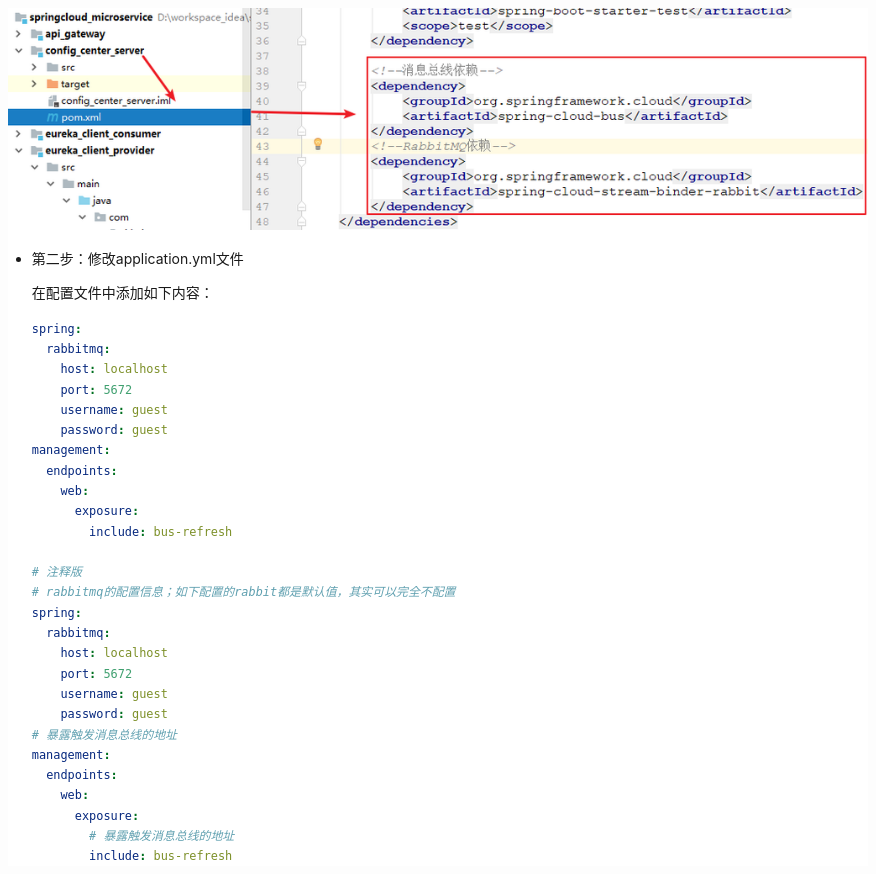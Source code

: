   ![1563350219186](assets/1563350219186.png)

- 第二步：修改application.yml文件

  在配置文件中添加如下内容：

  ~~~yaml
  spring:
    rabbitmq:
      host: localhost
      port: 5672
      username: guest
      password: guest
  management:
    endpoints:
      web:
        exposure:
          include: bus-refresh
  
  # 注释版
  # rabbitmq的配置信息；如下配置的rabbit都是默认值，其实可以完全不配置
  spring:
    rabbitmq:
      host: localhost
      port: 5672
      username: guest
      password: guest
  # 暴露触发消息总线的地址
  management:
    endpoints:
      web:
        exposure:
          # 暴露触发消息总线的地址
          include: bus-refresh
  ~~~
